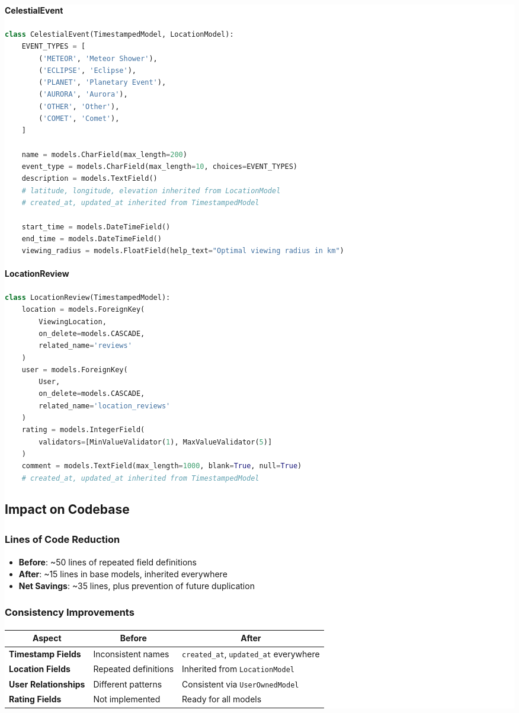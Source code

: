 #### CelestialEvent
```python
class CelestialEvent(TimestampedModel, LocationModel):
    EVENT_TYPES = [
        ('METEOR', 'Meteor Shower'),
        ('ECLIPSE', 'Eclipse'),
        ('PLANET', 'Planetary Event'),
        ('AURORA', 'Aurora'),
        ('OTHER', 'Other'),
        ('COMET', 'Comet'),
    ]
    
    name = models.CharField(max_length=200)
    event_type = models.CharField(max_length=10, choices=EVENT_TYPES)
    description = models.TextField()
    # latitude, longitude, elevation inherited from LocationModel
    # created_at, updated_at inherited from TimestampedModel
    
    start_time = models.DateTimeField()
    end_time = models.DateTimeField()
    viewing_radius = models.FloatField(help_text="Optimal viewing radius in km")
```

#### LocationReview
```python
class LocationReview(TimestampedModel):
    location = models.ForeignKey(
        ViewingLocation,
        on_delete=models.CASCADE,
        related_name='reviews'
    )
    user = models.ForeignKey(
        User,
        on_delete=models.CASCADE,
        related_name='location_reviews'
    )
    rating = models.IntegerField(
        validators=[MinValueValidator(1), MaxValueValidator(5)]
    )
    comment = models.TextField(max_length=1000, blank=True, null=True)
    # created_at, updated_at inherited from TimestampedModel
```

## Impact on Codebase

### Lines of Code Reduction
- **Before**: ~50 lines of repeated field definitions
- **After**: ~15 lines in base models, inherited everywhere
- **Net Savings**: ~35 lines, plus prevention of future duplication

### Consistency Improvements
| Aspect | Before | After |
|--------|--------|-------|
| **Timestamp Fields** | Inconsistent names | `created_at`, `updated_at` everywhere |
| **Location Fields** | Repeated definitions | Inherited from `LocationModel` |
| **User Relationships** | Different patterns | Consistent via `UserOwnedModel` |
| **Rating Fields** | Not implemented | Ready for all models |

